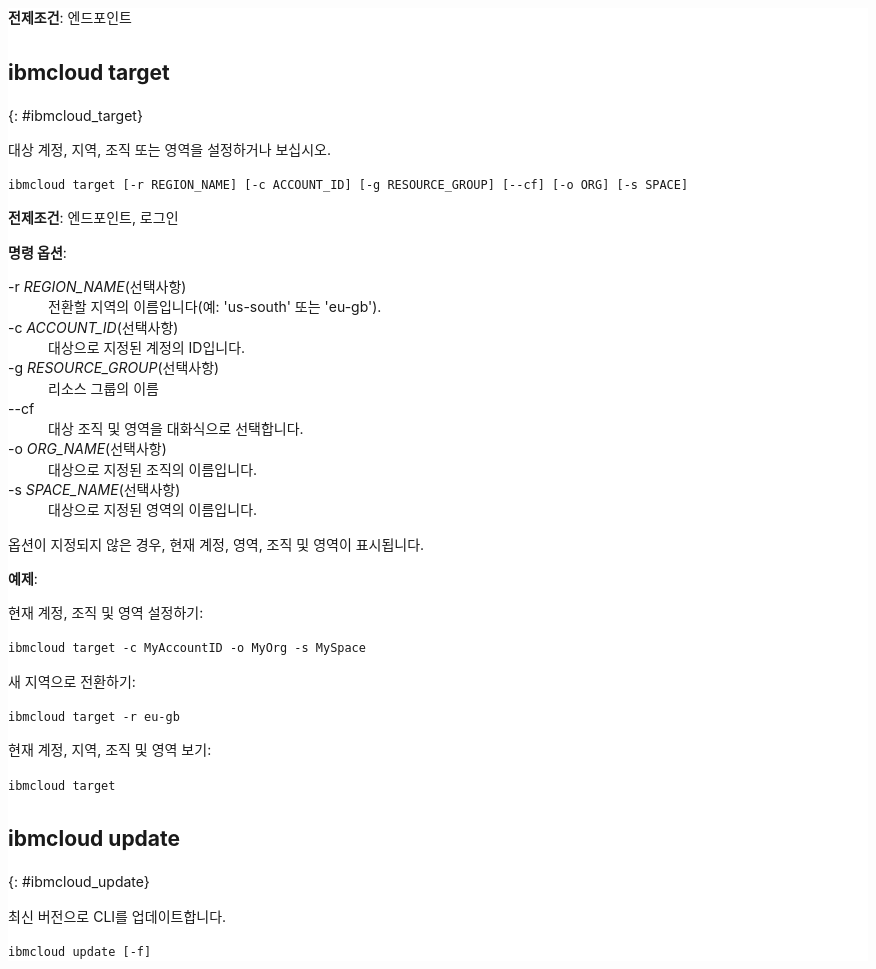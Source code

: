 <strong>전제조건</strong>: 엔드포인트


## ibmcloud target
{: #ibmcloud_target}


대상 계정, 지역, 조직 또는 영역을 설정하거나 보십시오.

```
ibmcloud target [-r REGION_NAME] [-c ACCOUNT_ID] [-g RESOURCE_GROUP] [--cf] [-o ORG] [-s SPACE]
```

<strong>전제조건</strong>: 엔드포인트, 로그인

<strong>명령 옵션</strong>:
   <dl>
   <dt>-r <i>REGION_NAME</i>(선택사항)</dt>
   <dd>전환할 지역의 이름입니다(예: 'us-south' 또는 'eu-gb').</dd>
   <dt>-c <i>ACCOUNT_ID</i>(선택사항)</dt>
   <dd>대상으로 지정된 계정의 ID입니다.</dd>
   <dt>-g <i>RESOURCE_GROUP</i>(선택사항)</dt>
   <dd>리소스 그룹의 이름</dd>
   <dt>--cf</dt>
   <dd>대상 조직 및 영역을 대화식으로 선택합니다.</dd>
   <dt>-o <i>ORG_NAME</i>(선택사항)</dt>
   <dd>대상으로 지정된 조직의 이름입니다.</dd>
   <dt>-s <i>SPACE_NAME</i>(선택사항)</dt>
   <dd>대상으로 지정된 영역의 이름입니다.</dd>
   </dl>
옵션이 지정되지 않은 경우, 현재 계정, 영역, 조직 및 영역이 표시됩니다.

<strong>예제</strong>:

현재 계정, 조직 및 영역 설정하기:

```
ibmcloud target -c MyAccountID -o MyOrg -s MySpace
```

새 지역으로 전환하기:

```
ibmcloud target -r eu-gb
```

현재 계정, 지역, 조직 및 영역 보기:

```
ibmcloud target
```

## ibmcloud update
{: #ibmcloud_update}

최신 버전으로 CLI를 업데이트합니다.

```
ibmcloud update [-f]
```
